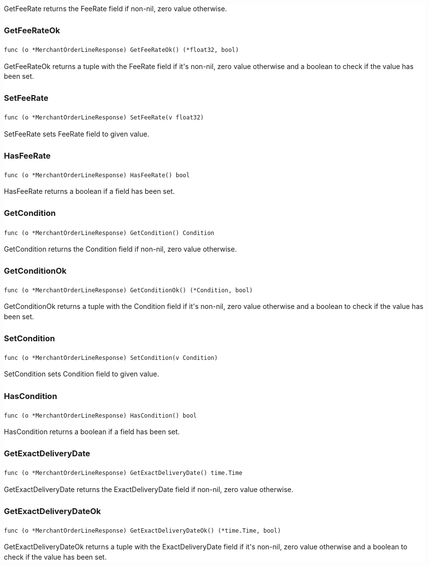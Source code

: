 GetFeeRate returns the FeeRate field if non-nil, zero value otherwise.

### GetFeeRateOk

`func (o *MerchantOrderLineResponse) GetFeeRateOk() (*float32, bool)`

GetFeeRateOk returns a tuple with the FeeRate field if it's non-nil, zero value otherwise
and a boolean to check if the value has been set.

### SetFeeRate

`func (o *MerchantOrderLineResponse) SetFeeRate(v float32)`

SetFeeRate sets FeeRate field to given value.

### HasFeeRate

`func (o *MerchantOrderLineResponse) HasFeeRate() bool`

HasFeeRate returns a boolean if a field has been set.

### GetCondition

`func (o *MerchantOrderLineResponse) GetCondition() Condition`

GetCondition returns the Condition field if non-nil, zero value otherwise.

### GetConditionOk

`func (o *MerchantOrderLineResponse) GetConditionOk() (*Condition, bool)`

GetConditionOk returns a tuple with the Condition field if it's non-nil, zero value otherwise
and a boolean to check if the value has been set.

### SetCondition

`func (o *MerchantOrderLineResponse) SetCondition(v Condition)`

SetCondition sets Condition field to given value.

### HasCondition

`func (o *MerchantOrderLineResponse) HasCondition() bool`

HasCondition returns a boolean if a field has been set.

### GetExactDeliveryDate

`func (o *MerchantOrderLineResponse) GetExactDeliveryDate() time.Time`

GetExactDeliveryDate returns the ExactDeliveryDate field if non-nil, zero value otherwise.

### GetExactDeliveryDateOk

`func (o *MerchantOrderLineResponse) GetExactDeliveryDateOk() (*time.Time, bool)`

GetExactDeliveryDateOk returns a tuple with the ExactDeliveryDate field if it's non-nil, zero value otherwise
and a boolean to check if the value has been set.
